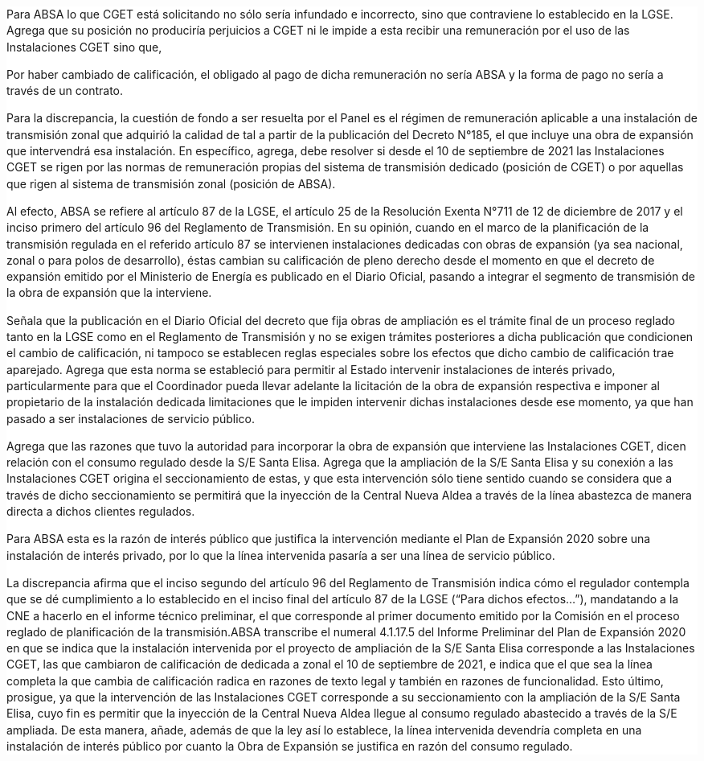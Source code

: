 Para ABSA lo que CGET está solicitando no sólo sería infundado e incorrecto, sino que contraviene lo establecido en la LGSE. Agrega que su posición no produciría perjuicios a CGET ni le impide a esta recibir una remuneración por el uso de las Instalaciones CGET sino que,

Por haber cambiado de calificación, el obligado al pago de dicha remuneración no sería ABSA y la forma de pago no sería a través de un contrato.

Para la discrepancia, la cuestión de fondo a ser resuelta por el Panel es el régimen de remuneración aplicable a una instalación de transmisión zonal que adquirió la calidad de tal a partir de la publicación del Decreto N°185, el que incluye una obra de expansión que intervendrá esa instalación. En específico, agrega, debe resolver si desde el 10 de septiembre de 2021 las Instalaciones CGET se rigen por las normas de remuneración propias del sistema de transmisión dedicado (posición de CGET) o por aquellas que rigen al sistema de transmisión zonal (posición de ABSA).

Al efecto, ABSA se refiere al artículo 87 de la LGSE, el artículo 25 de la Resolución Exenta N°711 de 12 de diciembre de 2017 y el inciso primero del artículo 96 del Reglamento de Transmisión. En su opinión, cuando en el marco de la planificación de la transmisión regulada en el referido artículo 87 se intervienen instalaciones dedicadas con obras de expansión (ya sea nacional, zonal o para polos de desarrollo), éstas cambian su calificación de pleno derecho desde el momento en que el decreto de expansión emitido por el Ministerio de Energía es publicado en el Diario Oficial, pasando a integrar el segmento de transmisión de la obra de expansión que la interviene.

Señala que la publicación en el Diario Oficial del decreto que fija obras de ampliación es el trámite final de un proceso reglado tanto en la LGSE como en el Reglamento de Transmisión y no se exigen trámites posteriores a dicha publicación que condicionen el cambio de calificación, ni tampoco se establecen reglas especiales sobre los efectos que dicho cambio de calificación trae aparejado. Agrega que esta norma se estableció para permitir al Estado intervenir instalaciones de interés privado, particularmente para que el Coordinador pueda llevar adelante la licitación de la obra de expansión respectiva e imponer al propietario de la instalación dedicada limitaciones que le impiden intervenir dichas instalaciones desde ese momento, ya que han pasado a ser instalaciones de servicio público.

Agrega que las razones que tuvo la autoridad para incorporar la obra de expansión que interviene las Instalaciones CGET, dicen relación con el consumo regulado desde la S/E Santa Elisa. Agrega que la ampliación de la S/E Santa Elisa y su conexión a las Instalaciones CGET origina el seccionamiento de estas, y que esta intervención sólo tiene sentido cuando se considera que a través de dicho seccionamiento se permitirá que la inyección de la Central Nueva Aldea a través de la línea abastezca de manera directa a dichos clientes regulados.

Para ABSA esta es la razón de interés público que justifica la intervención mediante el Plan de Expansión 2020 sobre una instalación de interés privado, por lo que la línea intervenida pasaría a ser una línea de servicio público.

La discrepancia afirma que el inciso segundo del artículo 96 del Reglamento de Transmisión indica cómo el regulador contempla que se dé cumplimiento a lo establecido en el inciso final del artículo 87 de la LGSE (“Para dichos efectos…”), mandatando a la CNE a hacerlo en el informe técnico preliminar, el que corresponde al primer documento emitido por la Comisión en el proceso reglado de planificación de la transmisión.ABSA transcribe el numeral 4.1.17.5 del Informe Preliminar del Plan de Expansión 2020 en que se indica que la instalación intervenida por el proyecto de ampliación de la S/E Santa Elisa corresponde a las Instalaciones CGET, las que cambiaron de calificación de dedicada a zonal el 10 de septiembre de 2021, e indica que el que sea la línea completa la que cambia de calificación radica en razones de texto legal y también en razones de funcionalidad. Esto último, prosigue, ya que la intervención de las Instalaciones CGET corresponde a su seccionamiento con la ampliación de la S/E Santa Elisa, cuyo fin es permitir que la inyección de la Central Nueva Aldea llegue al consumo regulado abastecido a través de la S/E ampliada. De esta manera, añade, además de que la ley así lo establece, la línea intervenida devendría completa en una instalación de interés público por cuanto la Obra de Expansión se justifica en razón del consumo regulado.
